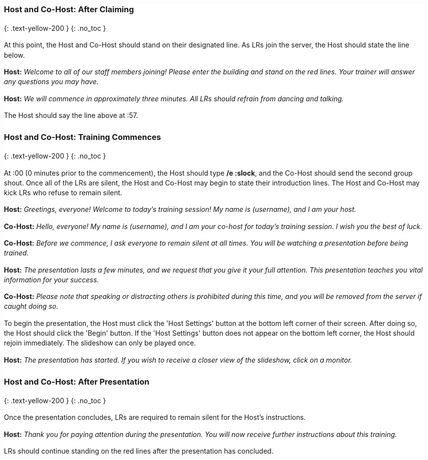 
### Host and Co-Host: After Claiming
{: .text-yellow-200 }
{: .no_toc }

At this point, the Host and Co-Host should stand on their designated line. As LRs join the server, the Host should state the line below.

**Host:** *Welcome to all of our staff members joining! Please enter the building and stand on the red lines. Your trainer will answer any questions you may have.*

**Host:** *We will commence in approximately three minutes. All LRs should refrain from dancing and talking.* 

The Host should say the line above at :57. 

### Host and Co-Host: Training Commences
{: .text-yellow-200 }
{: .no_toc }

At :00 (0 minutes prior to the commencement), the Host should type **/e :slock**, and the Co-Host should send the second group shout. Once all of the LRs are silent, the Host and Co-Host may begin to state their introduction lines. The Host and Co-Host may kick LRs who refuse to remain silent.

**Host:** *Greetings, everyone! Welcome to today’s training session! My name is (username), and I am your host.*

**Co-Host:** *Hello, everyone! My name is (username), and I am your co-host for today’s training session. I wish you the best of luck.*

**Co-Host:** *Before we commence, I ask everyone to remain silent at all times. You will be watching a presentation before being trained.*

**Host:** *The presentation lasts a few minutes, and we request that you give it your full attention. This presentation teaches you vital information for your success.*

**Co-Host:** *Please note that speaking or distracting others is prohibited during this time, and you will be removed from the server if caught doing so.* 

To begin the presentation, the Host must click the 'Host Settings' button at the bottom left corner of their screen. After doing so, the Host should click the 'Begin' button. If the 'Host Settings' button does not appear on the bottom left corner, the Host should rejoin immediately. The slideshow can only be played once.

**Host:** *The presentation has started. If you wish to receive a closer view of the slideshow, click on a monitor.*


### Host and Co-Host: After Presentation
{: .text-yellow-200 }
{: .no_toc }

Once the presentation concludes, LRs are required to remain silent for the Host’s instructions.

**Host:** *Thank you for paying attention during the presentation. You will now receive further instructions about this training.*

LRs should continue standing on the red lines after the presentation has concluded.
